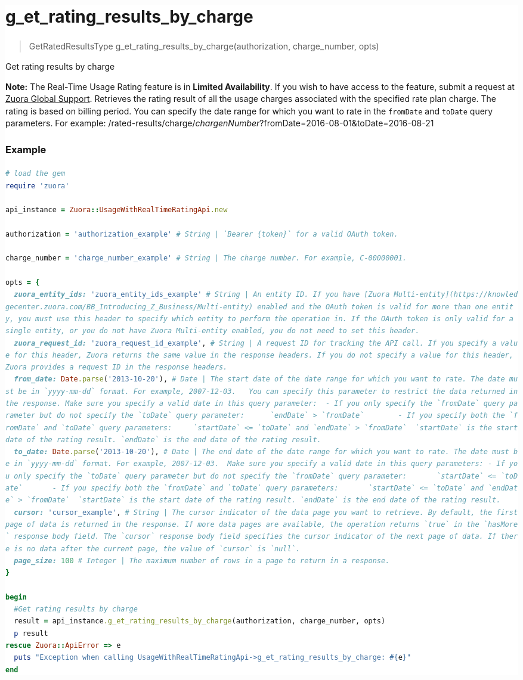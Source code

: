 

# **g_et_rating_results_by_charge**
> GetRatedResultsType g_et_rating_results_by_charge(authorization, charge_number, opts)

Get rating results by charge

**Note:** The Real-Time Usage Rating feature is in **Limited Availability**. If you wish to have access to the feature, submit a request at [Zuora Global Support](http://support.zuora.com/).  Retrieves the rating result of all the usage charges associated with the specified rate plan charge. The rating is based on billing period.  You can specify the date range for which you want to rate in the `fromDate` and `toDate` query parameters. For example: /rated-results/charge/*chargenNumber*?fromDate=2016-08-01&toDate=2016-08-21 

### Example
```ruby
# load the gem
require 'zuora'

api_instance = Zuora::UsageWithRealTimeRatingApi.new

authorization = 'authorization_example' # String | `Bearer {token}` for a valid OAuth token. 

charge_number = 'charge_number_example' # String | The charge number. For example, C-00000001. 

opts = { 
  zuora_entity_ids: 'zuora_entity_ids_example' # String | An entity ID. If you have [Zuora Multi-entity](https://knowledgecenter.zuora.com/BB_Introducing_Z_Business/Multi-entity) enabled and the OAuth token is valid for more than one entity, you must use this header to specify which entity to perform the operation in. If the OAuth token is only valid for a single entity, or you do not have Zuora Multi-entity enabled, you do not need to set this header. 
  zuora_request_id: 'zuora_request_id_example', # String | A request ID for tracking the API call. If you specify a value for this header, Zuora returns the same value in the response headers. If you do not specify a value for this header, Zuora provides a request ID in the response headers. 
  from_date: Date.parse('2013-10-20'), # Date | The start date of the date range for which you want to rate. The date must be in `yyyy-mm-dd` format. For example, 2007-12-03.   You can specify this parameter to restrict the data returned in the response. Make sure you specify a valid date in this query parameter:  - If you only specify the `fromDate` query parameter but do not specify the `toDate` query parameter:      `endDate` > `fromDate`        - If you specify both the `fromDate` and `toDate` query parameters:     `startDate` <= `toDate` and `endDate` > `fromDate`  `startDate` is the start date of the rating result. `endDate` is the end date of the rating result. 
  to_date: Date.parse('2013-10-20'), # Date | The end date of the date range for which you want to rate. The date must be in `yyyy-mm-dd` format. For example, 2007-12-03.  Make sure you specify a valid date in this query parameters: - If you only specify the `toDate` query parameter but do not specify the `fromDate` query parameter:       `startDate` <= `toDate`       - If you specify both the `fromDate` and `toDate` query parameters:       `startDate` <= `toDate` and `endDate` > `fromDate`  `startDate` is the start date of the rating result. `endDate` is the end date of the rating result. 
  cursor: 'cursor_example', # String | The cursor indicator of the data page you want to retrieve. By default, the first page of data is returned in the response. If more data pages are available, the operation returns `true` in the `hasMore` response body field. The `cursor` response body field specifies the cursor indicator of the next page of data. If there is no data after the current page, the value of `cursor` is `null`. 
  page_size: 100 # Integer | The maximum number of rows in a page to return in a response.  
}

begin
  #Get rating results by charge
  result = api_instance.g_et_rating_results_by_charge(authorization, charge_number, opts)
  p result
rescue Zuora::ApiError => e
  puts "Exception when calling UsageWithRealTimeRatingApi->g_et_rating_results_by_charge: #{e}"
end
```

